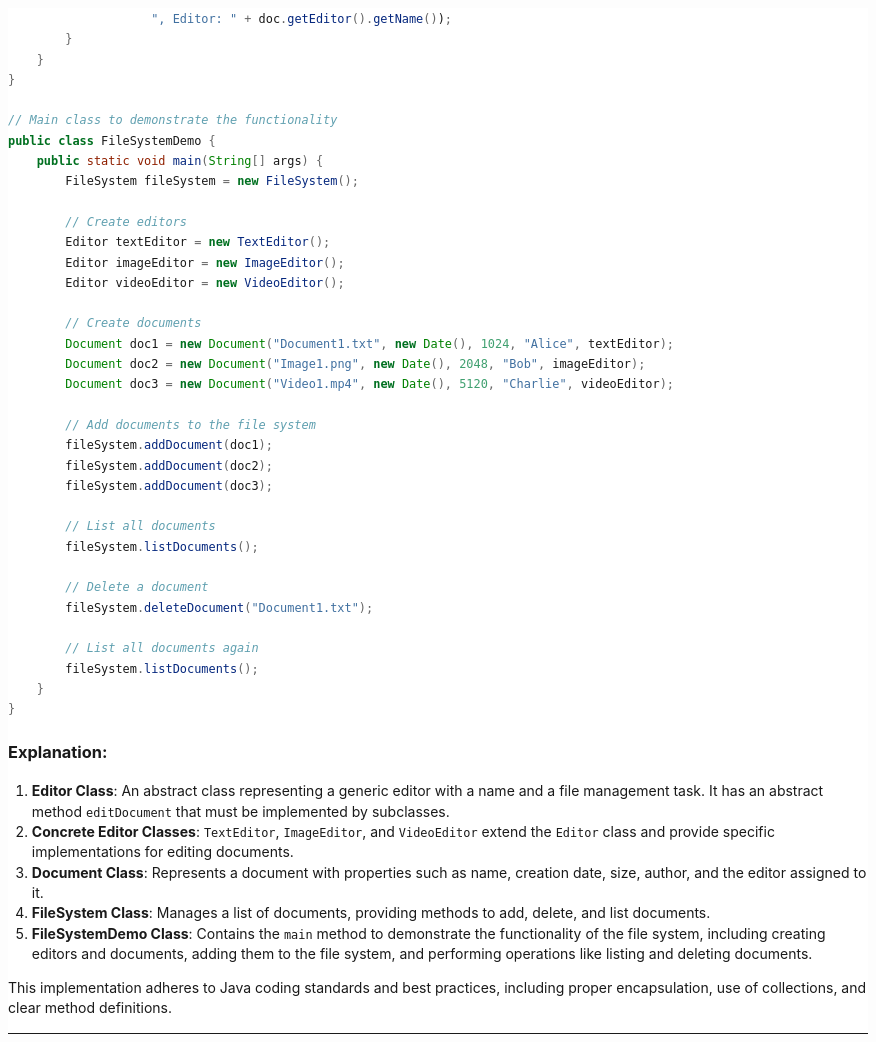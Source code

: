 ```java
                    ", Editor: " + doc.getEditor().getName());
        }
    }
}

// Main class to demonstrate the functionality
public class FileSystemDemo {
    public static void main(String[] args) {
        FileSystem fileSystem = new FileSystem();

        // Create editors
        Editor textEditor = new TextEditor();
        Editor imageEditor = new ImageEditor();
        Editor videoEditor = new VideoEditor();

        // Create documents
        Document doc1 = new Document("Document1.txt", new Date(), 1024, "Alice", textEditor);
        Document doc2 = new Document("Image1.png", new Date(), 2048, "Bob", imageEditor);
        Document doc3 = new Document("Video1.mp4", new Date(), 5120, "Charlie", videoEditor);

        // Add documents to the file system
        fileSystem.addDocument(doc1);
        fileSystem.addDocument(doc2);
        fileSystem.addDocument(doc3);

        // List all documents
        fileSystem.listDocuments();

        // Delete a document
        fileSystem.deleteDocument("Document1.txt");

        // List all documents again
        fileSystem.listDocuments();
    }
}
```

### Explanation:
1. **Editor Class**: An abstract class representing a generic editor with a name and a file management task. It has an abstract method `editDocument` that must be implemented by subclasses.
2. **Concrete Editor Classes**: `TextEditor`, `ImageEditor`, and `VideoEditor` extend the `Editor` class and provide specific implementations for editing documents.
3. **Document Class**: Represents a document with properties such as name, creation date, size, author, and the editor assigned to it.
4. **FileSystem Class**: Manages a list of documents, providing methods to add, delete, and list documents.
5. **FileSystemDemo Class**: Contains the `main` method to demonstrate the functionality of the file system, including creating editors and documents, adding them to the file system, and performing operations like listing and deleting documents.

This implementation adheres to Java coding standards and best practices, including proper encapsulation, use of collections, and clear method definitions.

--------------------------------------------------
